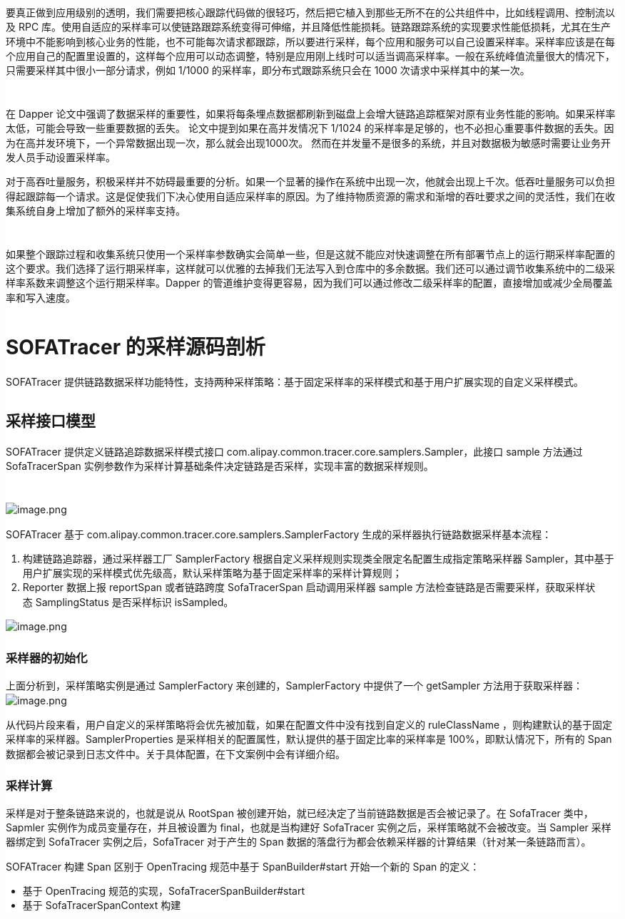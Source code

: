 要真正做到应用级别的透明，我们需要把核心跟踪代码做的很轻巧，然后把它植入到那些无所不在的公共组件中，比如线程调用、控制流以及 RPC 库。使用自适应的采样率可以使链路跟踪系统变得可伸缩，并且降低性能损耗。链路跟踪系统的实现要求性能低损耗，尤其在生产环境中不能影响到核心业务的性能，也不可能每次请求都跟踪，所以要进行采样，每个应用和服务可以自己设置采样率。采样率应该是在每个应用自己的配置里设置的，这样每个应用可以动态调整，特别是应用刚上线时可以适当调高采样率。一般在系统峰值流量很大的情况下，只需要采样其中很小一部分请求，例如 1/1000 的采样率，即分布式跟踪系统只会在 1000 次请求中采样其中的某一次。<br /><br /><br />在 Dapper 论文中强调了数据采样的重要性，如果将每条埋点数据都刷新到磁盘上会增大链路追踪框架对原有业务性能的影响。如果采样率太低，可能会导致一些重要数据的丢失。 论文中提到如果在高并发情况下 1/1024 的采样率是足够的，也不必担心重要事件数据的丢失。因为在高并发环境下，一个异常数据出现一次，那么就会出现1000次。 然而在并发量不是很多的系统，并且对数据极为敏感时需要让业务开发人员手动设置采样率。

对于高吞吐量服务，积极采样并不妨碍最重要的分析。如果一个显著的操作在系统中出现一次，他就会出现上千次。低吞吐量服务可以负担得起跟踪每一个请求。这是促使我们下决心使用自适应采样率的原因。为了维持物质资源的需求和渐增的吞吐要求之间的灵活性，我们在收集系统自身上增加了额外的采样率支持。<br /><br /><br />如果整个跟踪过程和收集系统只使用一个采样率参数确实会简单一些，但是这就不能应对快速调整在所有部署节点上的运行期采样率配置的这个要求。我们选择了运行期采样率，这样就可以优雅的去掉我们无法写入到仓库中的多余数据。我们还可以通过调节收集系统中的二级采样率系数来调整这个运行期采样率。Dapper 的管道维护变得更容易，因为我们可以通过修改二级采样率的配置，直接增加或减少全局覆盖率和写入速度。

# SOFATracer 的采样源码剖析

SOFATracer 提供链路数据采样功能特性，支持两种采样策略：基于固定采样率的采样模式和基于用户扩展实现的自定义采样模式。

## 采样接口模型

SOFATracer 提供定义链路追踪数据采样模式接口 com.alipay.common.tracer.core.samplers.Sampler，此接口 sample 方法通过 SofaTracerSpan 实例参数作为采样计算基础条件决定链路是否采样，实现丰富的数据采样规则。<br /><br /><br />![image.png](https://cdn.nlark.com/yuque/0/2019/png/230565/1548818478272-94367ede-dc47-4596-8c4a-2af62b0924f2.png#align=left&display=inline&height=688&linkTarget=_blank&name=image.png&originHeight=1376&originWidth=2952&size=274005&width=1476)

SOFATracer 基于 com.alipay.common.tracer.core.samplers.SamplerFactory 生成的采样器执行链路数据采样基本流程：

1. 构建链路追踪器，通过采样器工厂 SamplerFactory 根据自定义采样规则实现类全限定名配置生成指定策略采样器 Sampler，其中基于用户扩展实现的采样模式优先级高，默认采样策略为基于固定采样率的采样计算规则；
1. Reporter 数据上报 reportSpan 或者链路跨度 SofaTracerSpan 启动调用采样器 sample 方法检查链路是否需要采样，获取采样状态 SamplingStatus 是否采样标识 isSampled。

![image.png](https://cdn.nlark.com/yuque/0/2019/png/156670/1548019630916-49838fa1-f8f2-41eb-8fe5-a9f2a809a625.png#align=left&display=inline&height=191&linkTarget=_blank&name=image.png&originHeight=382&originWidth=466&size=48187&width=233)

### 采样器的初始化

上面分析到，采样策略实例是通过 SamplerFactory 来创建的，SamplerFactory 中提供了一个 getSampler 方法用于获取采样器：<br />![image.png](https://cdn.nlark.com/yuque/0/2019/png/230565/1548818411138-e9c40f4f-2ab2-4f7d-9dcf-96cf7123e7b7.png#align=left&display=inline&height=802&linkTarget=_blank&name=image.png&originHeight=1604&originWidth=4096&size=460752&width=2048)

从代码片段来看，用户自定义的采样策略将会优先被加载，如果在配置文件中没有找到自定义的 ruleClassName ，则构建默认的基于固定采样率的采样器。SamplerProperties 是采样相关的配置属性，默认提供的基于固定比率的采样率是 100%，即默认情况下，所有的 Span 数据都会被记录到日志文件中。关于具体配置，在下文案例中会有详细介绍。

### 采样计算

采样是对于整条链路来说的，也就是说从 RootSpan 被创建开始，就已经决定了当前链路数据是否会被记录了。在 SofaTracer 类中，Sapmler 实例作为成员变量存在，并且被设置为 final，也就是当构建好 SofaTracer 实例之后，采样策略就不会被改变。当 Sampler 采样器绑定到 SofaTracer 实例之后，SofaTracer 对于产生的 Span 数据的落盘行为都会依赖采样器的计算结果（针对某一条链路而言）。

SOFATracer 构建 Span 区别于 OpenTracing 规范中基于 SpanBuilder#start 开始一个新的 Span 的定义：

* 基于 OpenTracing 规范的实现，SofaTracerSpanBuilder#start
* 基于 SofaTracerSpanContext 构建
